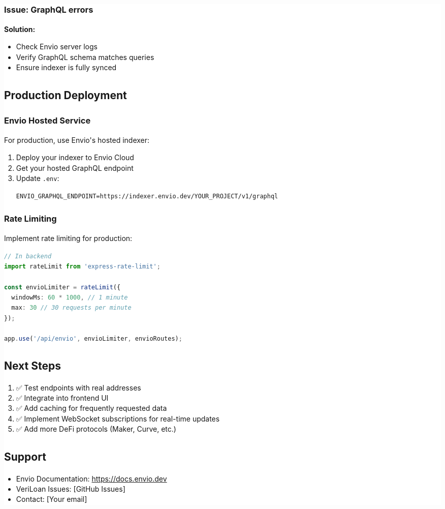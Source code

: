 ### Issue: GraphQL errors

**Solution:**
- Check Envio server logs
- Verify GraphQL schema matches queries
- Ensure indexer is fully synced

## Production Deployment

### Envio Hosted Service

For production, use Envio's hosted indexer:

1. Deploy your indexer to Envio Cloud
2. Get your hosted GraphQL endpoint
3. Update `.env`:
   ```env
   ENVIO_GRAPHQL_ENDPOINT=https://indexer.envio.dev/YOUR_PROJECT/v1/graphql
   ```

### Rate Limiting

Implement rate limiting for production:

```typescript
// In backend
import rateLimit from 'express-rate-limit';

const envioLimiter = rateLimit({
  windowMs: 60 * 1000, // 1 minute
  max: 30 // 30 requests per minute
});

app.use('/api/envio', envioLimiter, envioRoutes);
```

## Next Steps

1. ✅ Test endpoints with real addresses
2. ✅ Integrate into frontend UI
3. ✅ Add caching for frequently requested data
4. ✅ Implement WebSocket subscriptions for real-time updates
5. ✅ Add more DeFi protocols (Maker, Curve, etc.)

## Support

- Envio Documentation: https://docs.envio.dev
- VeriLoan Issues: [GitHub Issues]
- Contact: [Your email]

